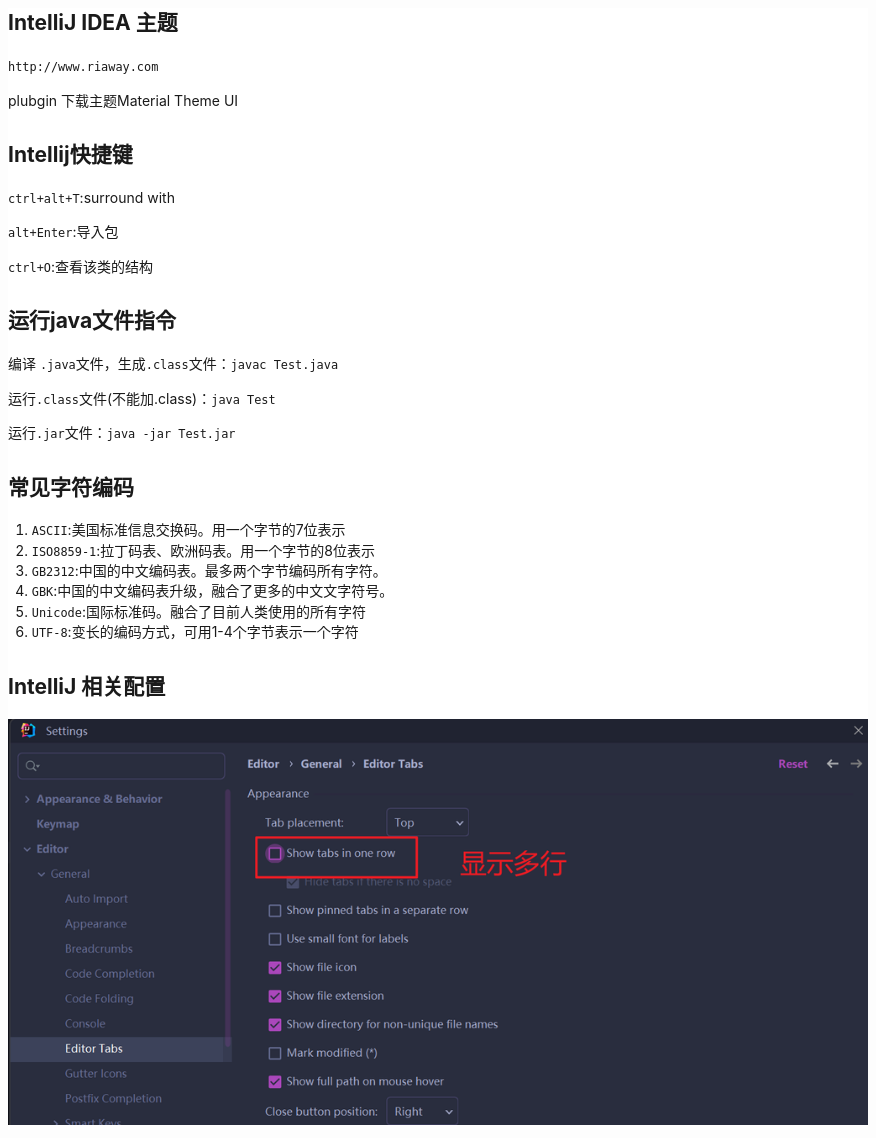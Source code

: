 ## IntelliJ IDEA 主题

`http://www.riaway.com`

plubgin 下载主题Material Theme UI	

## Intellij快捷键

`ctrl+alt+T`:surround with

`alt+Enter`:导入包

`ctrl+O`:查看该类的结构

## 运行java文件指令

编译 `.java`文件，生成`.class`文件：`javac Test.java`

运行`.class`文件(不能加.class)：`java Test`

运行`.jar`文件：`java -jar Test.jar`

## 常见字符编码

1.   `ASCII`:美国标准信息交换码。用一个字节的7位表示
2.   `ISO8859-1`:拉丁码表、欧洲码表。用一个字节的8位表示
3.   `GB2312`:中国的中文编码表。最多两个字节编码所有字符。
4.   `GBK`:中国的中文编码表升级，融合了更多的中文文字符号。
5.   `Unicode`:国际标准码。融合了目前人类使用的所有字符
6.   `UTF-8`:变长的编码方式，可用1-4个字节表示一个字符



## IntelliJ 相关配置

![image-20221102171702245](images/image-20221102171702245.png)
